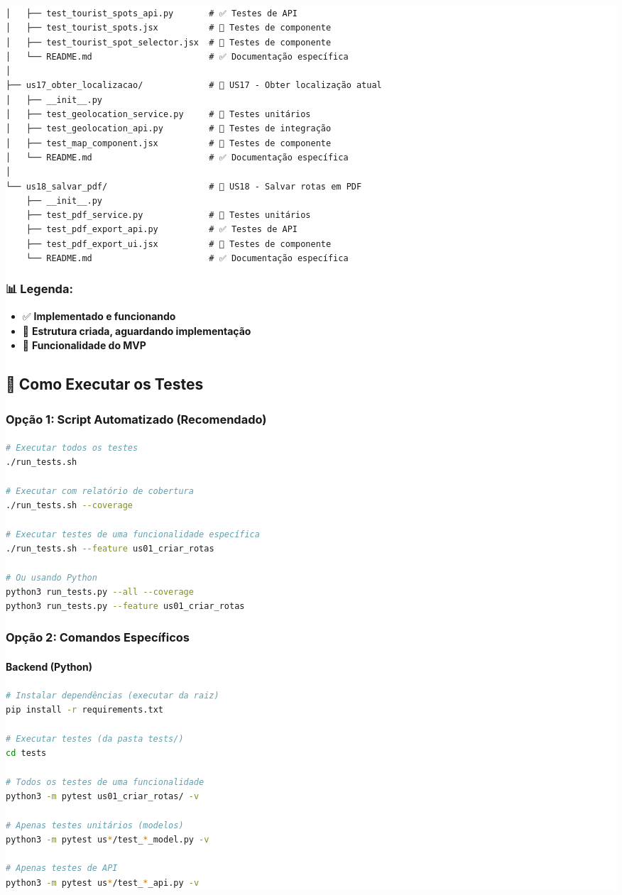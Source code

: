 ```
│   ├── test_tourist_spots_api.py       # ✅ Testes de API
│   ├── test_tourist_spots.jsx          # 🔄 Testes de componente
│   ├── test_tourist_spot_selector.jsx  # 🔄 Testes de componente
│   └── README.md                       # ✅ Documentação específica
│
├── us17_obter_localizacao/             # 🎯 US17 - Obter localização atual
│   ├── __init__.py
│   ├── test_geolocation_service.py     # 🔄 Testes unitários
│   ├── test_geolocation_api.py         # 🔄 Testes de integração
│   ├── test_map_component.jsx          # 🔄 Testes de componente
│   └── README.md                       # ✅ Documentação específica
│
└── us18_salvar_pdf/                    # 🎯 US18 - Salvar rotas em PDF
    ├── __init__.py
    ├── test_pdf_service.py             # 🔄 Testes unitários
    ├── test_pdf_export_api.py          # ✅ Testes de API
    ├── test_pdf_export_ui.jsx          # 🔄 Testes de componente
    └── README.md                       # ✅ Documentação específica
```

### 📊 **Legenda:**
- ✅ **Implementado e funcionando**
- 🔄 **Estrutura criada, aguardando implementação**
- 🎯 **Funcionalidade do MVP**

## 🚀 Como Executar os Testes

### Opção 1: Script Automatizado (Recomendado)

```bash
# Executar todos os testes
./run_tests.sh

# Executar com relatório de cobertura
./run_tests.sh --coverage

# Executar testes de uma funcionalidade específica
./run_tests.sh --feature us01_criar_rotas

# Ou usando Python
python3 run_tests.py --all --coverage
python3 run_tests.py --feature us01_criar_rotas
```

### Opção 2: Comandos Específicos

#### Backend (Python)
```bash
# Instalar dependências (executar da raiz)
pip install -r requirements.txt

# Executar testes (da pasta tests/)
cd tests

# Todos os testes de uma funcionalidade
python3 -m pytest us01_criar_rotas/ -v

# Apenas testes unitários (modelos)
python3 -m pytest us*/test_*_model.py -v

# Apenas testes de API
python3 -m pytest us*/test_*_api.py -v

```
